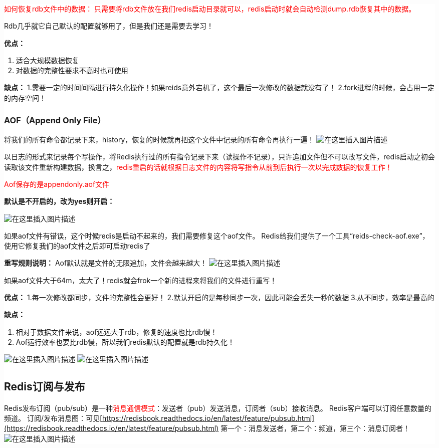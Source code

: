 <font color=red>如何恢复rdb文件中的数据：
只需要将rdb文件放在我们redis启动目录就可以，redis启动时就会自动检测dump.rdb恢复其中的数据。</font>

Rdb几乎就它自己默认的配置就够用了，但是我们还是需要去学习！

**优点：**
1.	适合大规模数据恢复
2.	对数据的完整性要求不高时也可使用

**缺点：**
1.需要一定的时间间隔进行持久化操作！如果reids意外宕机了，这个最后一次修改的数据就没有了！
2.fork进程的时候，会占用一定的内存空间！


### AOF（Append Only File）
将我们的所有命令都记录下来，history，恢复的时候就再把这个文件中记录的所有命令再执行一遍！
 ![在这里插入图片描述](https://img-blog.csdnimg.cn/20210301195424931.png?x-oss-process=image/watermark,type_ZmFuZ3poZW5naGVpdGk,shadow_10,text_aHR0cHM6Ly9ibG9nLmNzZG4ubmV0L3FxXzQ0ODg3NzMz,size_16,color_FFFFFF,t_70)

以日志的形式来记录每个写操作，将Redis执行过的所有指令记录下来（读操作不记录），只许追加文件但不可以改写文件，redis启动之初会读取该文件重新构建数据，换言之，<font color=red>redis重启的话就根据日志文件的内容将写指令从前到后执行一次以完成数据的恢复工作！</font>

<font color=red>Aof保存的是appendonly.aof文件</font>

**默认是不开启的，改为yes则开启：**

![在这里插入图片描述](https://img-blog.csdnimg.cn/20210301195506728.png?x-oss-process=image/watermark,type_ZmFuZ3poZW5naGVpdGk,shadow_10,text_aHR0cHM6Ly9ibG9nLmNzZG4ubmV0L3FxXzQ0ODg3NzMz,size_16,color_FFFFFF,t_70)

如果aof文件有错误，这个时候redis是启动不起来的，我们需要修复这个aof文件。
Redis给我们提供了一个工具“reids-check-aof.exe”，使用它修复我们的aof文件之后即可启动redis了

**重写规则说明：**
Aof默认就是文件的无限追加，文件会越来越大！
 ![在这里插入图片描述](https://img-blog.csdnimg.cn/20210301195521933.png?x-oss-process=image/watermark,type_ZmFuZ3poZW5naGVpdGk,shadow_10,text_aHR0cHM6Ly9ibG9nLmNzZG4ubmV0L3FxXzQ0ODg3NzMz,size_16,color_FFFFFF,t_70)

如果aof文件大于64m，太大了！redis就会frok一个新的进程来将我们的文件进行重写！


**优点：**
1.每一次修改都同步，文件的完整性会更好！
2.默认开启的是每秒同步一次，因此可能会丢失一秒的数据
3.从不同步，效率是最高的

**缺点：**
1.	相对于数据文件来说，aof远远大于rdb，修复的速度也比rdb慢！
2.	Aof运行效率也要比rdb慢，所以我们redis默认的配置就是rdb持久化！

 ![在这里插入图片描述](https://img-blog.csdnimg.cn/2021030119554030.png)
![在这里插入图片描述](https://img-blog.csdnimg.cn/2021030119554594.png)

 

## Redis订阅与发布
Redis发布订阅（pub/sub）是一种<font color=red>消息通信模式</font>：发送者（pub）发送消息，订阅者（sub）接收消息。
Redis客户端可以订阅任意数量的频道。
订阅/发布消息图：可见[https://redisbook.readthedocs.io/en/latest/feature/pubsub.html](https://redisbook.readthedocs.io/en/latest/feature/pubsub.html)
第一个：消息发送者，第二个：频道，第三个：消息订阅者！
 ![在这里插入图片描述](https://img-blog.csdnimg.cn/20210301195636100.png?x-oss-process=image/watermark,type_ZmFuZ3poZW5naGVpdGk,shadow_10,text_aHR0cHM6Ly9ibG9nLmNzZG4ubmV0L3FxXzQ0ODg3NzMz,size_16,color_FFFFFF,t_70)
